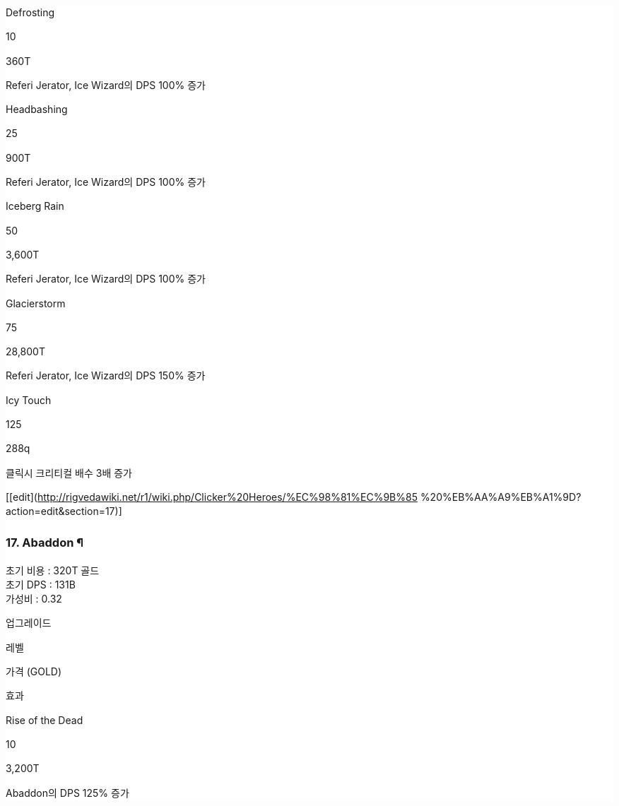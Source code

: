 Defrosting

10

360T

Referi Jerator, Ice Wizard의 DPS 100% 증가

Headbashing

25

900T

Referi Jerator, Ice Wizard의 DPS 100% 증가

Iceberg Rain

50

3,600T

Referi Jerator, Ice Wizard의 DPS 100% 증가

Glacierstorm

75

28,800T

Referi Jerator, Ice Wizard의 DPS 150% 증가

Icy Touch

125

288q

클릭시 크리티컬 배수 3배 증가

[[edit](http://rigvedawiki.net/r1/wiki.php/Clicker%20Heroes/%EC%98%81%EC%9B%85
%20%EB%AA%A9%EB%A1%9D?action=edit&section=17)]

### 17. Abaddon ¶

초기 비용 : 320T 골드  
초기 DPS : 131B  
가성비 : 0.32  

업그레이드

레벨

가격 (GOLD)

효과

Rise of the Dead

10

3,200T

Abaddon의 DPS 125% 증가
